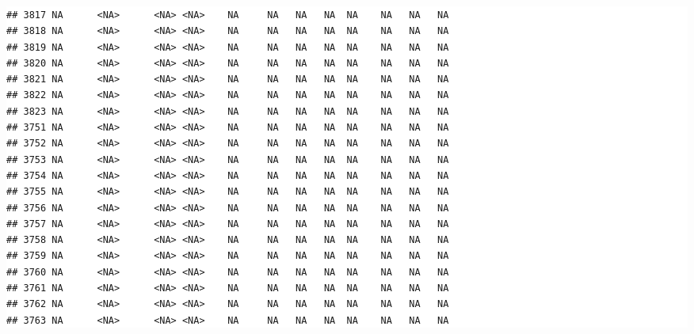     ## 3817 NA      <NA>      <NA> <NA>    NA     NA   NA   NA  NA    NA   NA   NA
    ## 3818 NA      <NA>      <NA> <NA>    NA     NA   NA   NA  NA    NA   NA   NA
    ## 3819 NA      <NA>      <NA> <NA>    NA     NA   NA   NA  NA    NA   NA   NA
    ## 3820 NA      <NA>      <NA> <NA>    NA     NA   NA   NA  NA    NA   NA   NA
    ## 3821 NA      <NA>      <NA> <NA>    NA     NA   NA   NA  NA    NA   NA   NA
    ## 3822 NA      <NA>      <NA> <NA>    NA     NA   NA   NA  NA    NA   NA   NA
    ## 3823 NA      <NA>      <NA> <NA>    NA     NA   NA   NA  NA    NA   NA   NA
    ## 3751 NA      <NA>      <NA> <NA>    NA     NA   NA   NA  NA    NA   NA   NA
    ## 3752 NA      <NA>      <NA> <NA>    NA     NA   NA   NA  NA    NA   NA   NA
    ## 3753 NA      <NA>      <NA> <NA>    NA     NA   NA   NA  NA    NA   NA   NA
    ## 3754 NA      <NA>      <NA> <NA>    NA     NA   NA   NA  NA    NA   NA   NA
    ## 3755 NA      <NA>      <NA> <NA>    NA     NA   NA   NA  NA    NA   NA   NA
    ## 3756 NA      <NA>      <NA> <NA>    NA     NA   NA   NA  NA    NA   NA   NA
    ## 3757 NA      <NA>      <NA> <NA>    NA     NA   NA   NA  NA    NA   NA   NA
    ## 3758 NA      <NA>      <NA> <NA>    NA     NA   NA   NA  NA    NA   NA   NA
    ## 3759 NA      <NA>      <NA> <NA>    NA     NA   NA   NA  NA    NA   NA   NA
    ## 3760 NA      <NA>      <NA> <NA>    NA     NA   NA   NA  NA    NA   NA   NA
    ## 3761 NA      <NA>      <NA> <NA>    NA     NA   NA   NA  NA    NA   NA   NA
    ## 3762 NA      <NA>      <NA> <NA>    NA     NA   NA   NA  NA    NA   NA   NA
    ## 3763 NA      <NA>      <NA> <NA>    NA     NA   NA   NA  NA    NA   NA   NA
